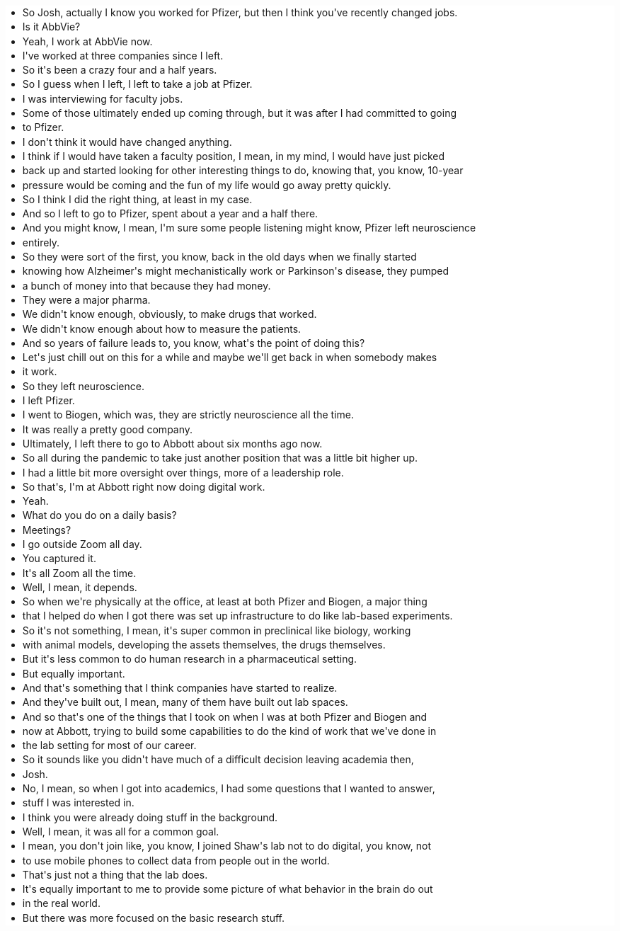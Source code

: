 *  So Josh, actually I know you worked for Pfizer, but then I think you've recently changed jobs.
*  Is it AbbVie?
*  Yeah, I work at AbbVie now.
*  I've worked at three companies since I left.
*  So it's been a crazy four and a half years.
*  So I guess when I left, I left to take a job at Pfizer.
*  I was interviewing for faculty jobs.
*  Some of those ultimately ended up coming through, but it was after I had committed to going
*  to Pfizer.
*  I don't think it would have changed anything.
*  I think if I would have taken a faculty position, I mean, in my mind, I would have just picked
*  back up and started looking for other interesting things to do, knowing that, you know, 10-year
*  pressure would be coming and the fun of my life would go away pretty quickly.
*  So I think I did the right thing, at least in my case.
*  And so I left to go to Pfizer, spent about a year and a half there.
*  And you might know, I mean, I'm sure some people listening might know, Pfizer left neuroscience
*  entirely.
*  So they were sort of the first, you know, back in the old days when we finally started
*  knowing how Alzheimer's might mechanistically work or Parkinson's disease, they pumped
*  a bunch of money into that because they had money.
*  They were a major pharma.
*  We didn't know enough, obviously, to make drugs that worked.
*  We didn't know enough about how to measure the patients.
*  And so years of failure leads to, you know, what's the point of doing this?
*  Let's just chill out on this for a while and maybe we'll get back in when somebody makes
*  it work.
*  So they left neuroscience.
*  I left Pfizer.
*  I went to Biogen, which was, they are strictly neuroscience all the time.
*  It was really a pretty good company.
*  Ultimately, I left there to go to Abbott about six months ago now.
*  So all during the pandemic to take just another position that was a little bit higher up.
*  I had a little bit more oversight over things, more of a leadership role.
*  So that's, I'm at Abbott right now doing digital work.
*  Yeah.
*  What do you do on a daily basis?
*  Meetings?
*  I go outside Zoom all day.
*  You captured it.
*  It's all Zoom all the time.
*  Well, I mean, it depends.
*  So when we're physically at the office, at least at both Pfizer and Biogen, a major thing
*  that I helped do when I got there was set up infrastructure to do like lab-based experiments.
*  So it's not something, I mean, it's super common in preclinical like biology, working
*  with animal models, developing the assets themselves, the drugs themselves.
*  But it's less common to do human research in a pharmaceutical setting.
*  But equally important.
*  And that's something that I think companies have started to realize.
*  And they've built out, I mean, many of them have built out lab spaces.
*  And so that's one of the things that I took on when I was at both Pfizer and Biogen and
*  now at Abbott, trying to build some capabilities to do the kind of work that we've done in
*  the lab setting for most of our career.
*  So it sounds like you didn't have much of a difficult decision leaving academia then,
*  Josh.
*  No, I mean, so when I got into academics, I had some questions that I wanted to answer,
*  stuff I was interested in.
*  I think you were already doing stuff in the background.
*  Well, I mean, it was all for a common goal.
*  I mean, you don't join like, you know, I joined Shaw's lab not to do digital, you know, not
*  to use mobile phones to collect data from people out in the world.
*  That's just not a thing that the lab does.
*  It's equally important to me to provide some picture of what behavior in the brain do out
*  in the real world.
*  But there was more focused on the basic research stuff.